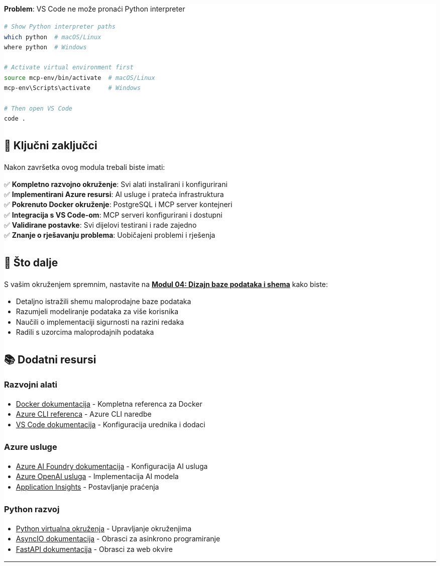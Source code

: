 **Problem**: VS Code ne može pronaći Python interpreter
```bash
# Show Python interpreter paths
which python  # macOS/Linux
where python  # Windows

# Activate virtual environment first
source mcp-env/bin/activate  # macOS/Linux
mcp-env\Scripts\activate     # Windows

# Then open VS Code
code .
```

## 🎯 Ključni zaključci

Nakon završetka ovog modula trebali biste imati:

✅ **Kompletno razvojno okruženje**: Svi alati instalirani i konfigurirani  
✅ **Implementirani Azure resursi**: AI usluge i prateća infrastruktura  
✅ **Pokrenuto Docker okruženje**: PostgreSQL i MCP server kontejneri  
✅ **Integracija s VS Code-om**: MCP serveri konfigurirani i dostupni  
✅ **Validirane postavke**: Svi dijelovi testirani i rade zajedno  
✅ **Znanje o rješavanju problema**: Uobičajeni problemi i rješenja  

## 🚀 Što dalje

S vašim okruženjem spremnim, nastavite na **[Modul 04: Dizajn baze podataka i shema](../04-Database/README.md)** kako biste:

- Detaljno istražili shemu maloprodajne baze podataka
- Razumjeli modeliranje podataka za više korisnika
- Naučili o implementaciji sigurnosti na razini redaka
- Radili s uzorcima maloprodajnih podataka

## 📚 Dodatni resursi

### Razvojni alati
- [Docker dokumentacija](https://docs.docker.com/) - Kompletna referenca za Docker
- [Azure CLI referenca](https://docs.microsoft.com/cli/azure/) - Azure CLI naredbe
- [VS Code dokumentacija](https://code.visualstudio.com/docs) - Konfiguracija urednika i dodaci

### Azure usluge
- [Azure AI Foundry dokumentacija](https://docs.microsoft.com/azure/ai-foundry/) - Konfiguracija AI usluga
- [Azure OpenAI usluga](https://docs.microsoft.com/azure/cognitive-services/openai/) - Implementacija AI modela
- [Application Insights](https://docs.microsoft.com/azure/azure-monitor/app/app-insights-overview) - Postavljanje praćenja

### Python razvoj
- [Python virtualna okruženja](https://docs.python.org/3/tutorial/venv.html) - Upravljanje okruženjima
- [AsyncIO dokumentacija](https://docs.python.org/3/library/asyncio.html) - Obrasci za asinkrono programiranje
- [FastAPI dokumentacija](https://fastapi.tiangolo.com/) - Obrasci za web okvire

---